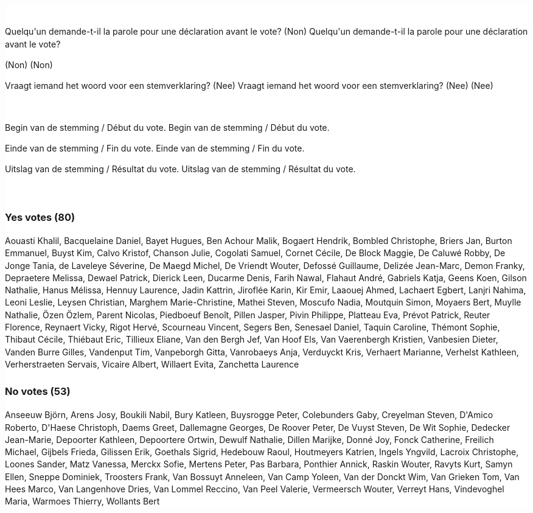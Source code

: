  

Quelqu'un demande-t-il la parole pour une déclaration avant le vote? (Non)
Quelqu'un demande-t-il la parole pour une déclaration avant le vote? 
 
(Non)
(Non)


Vraagt iemand het woord voor een
stemverklaring? (Nee)
Vraagt iemand het woord voor een
stemverklaring? (Nee)
 (Nee)

 
 

Begin van de stemming / Début du vote.
Begin van de stemming / Début du vote.

Einde van de stemming / Fin du vote.
Einde van de stemming / Fin du vote.

Uitslag van de stemming / Résultat du vote.
Uitslag van de stemming / Résultat du vote.

 
 


### Yes votes (80)

Aouasti Khalil, Bacquelaine Daniel, Bayet Hugues, Ben Achour Malik, Bogaert Hendrik, Bombled Christophe, Briers Jan, Burton Emmanuel, Buyst Kim, Calvo Kristof, Chanson Julie, Cogolati Samuel, Cornet Cécile, De Block Maggie, De Caluwé Robby, De Jonge Tania, de Laveleye Séverine, De Maegd Michel, De Vriendt Wouter, Defossé Guillaume, Delizée Jean-Marc, Demon Franky, Depraetere Melissa, Dewael Patrick, Dierick Leen, Ducarme Denis, Farih Nawal, Flahaut André, Gabriels Katja, Geens Koen, Gilson Nathalie, Hanus Mélissa, Hennuy Laurence, Jadin Kattrin, Jiroflée Karin, Kir Emir, Laaouej Ahmed, Lachaert Egbert, Lanjri Nahima, Leoni Leslie, Leysen Christian, Marghem Marie-Christine, Mathei Steven, Moscufo Nadia, Moutquin Simon, Moyaers Bert, Muylle Nathalie, Özen Özlem, Parent Nicolas, Piedboeuf Benoît, Pillen Jasper, Pivin Philippe, Platteau Eva, Prévot Patrick, Reuter Florence, Reynaert Vicky, Rigot Hervé, Scourneau Vincent, Segers Ben, Senesael Daniel, Taquin Caroline, Thémont Sophie, Thibaut Cécile, Thiébaut Eric, Tillieux Eliane, Van den Bergh Jef, Van Hoof Els, Van Vaerenbergh Kristien, Vanbesien Dieter, Vanden Burre Gilles, Vandenput Tim, Vanpeborgh Gitta, Vanrobaeys Anja, Verduyckt Kris, Verhaert Marianne, Verhelst Kathleen, Verherstraeten Servais, Vicaire Albert, Willaert Evita, Zanchetta Laurence

### No votes (53)

Anseeuw Björn, Arens Josy, Boukili Nabil, Bury Katleen, Buysrogge Peter, Colebunders Gaby, Creyelman Steven, D'Amico Roberto, D'Haese Christoph, Daems Greet, Dallemagne Georges, De Roover Peter, De Vuyst Steven, De Wit Sophie, Dedecker Jean-Marie, Depoorter Kathleen, Depoortere Ortwin, Dewulf Nathalie, Dillen Marijke, Donné Joy, Fonck Catherine, Freilich Michael, Gijbels Frieda, Gilissen Erik, Goethals Sigrid, Hedebouw Raoul, Houtmeyers Katrien, Ingels Yngvild, Lacroix Christophe, Loones Sander, Matz Vanessa, Merckx Sofie, Mertens Peter, Pas Barbara, Ponthier Annick, Raskin Wouter, Ravyts Kurt, Samyn Ellen, Sneppe Dominiek, Troosters Frank, Van Bossuyt Anneleen, Van Camp Yoleen, Van der Donckt Wim, Van Grieken Tom, Van Hees Marco, Van Langenhove Dries, Van Lommel Reccino, Van Peel Valerie, Vermeersch Wouter, Verreyt Hans, Vindevoghel Maria, Warmoes Thierry, Wollants Bert
